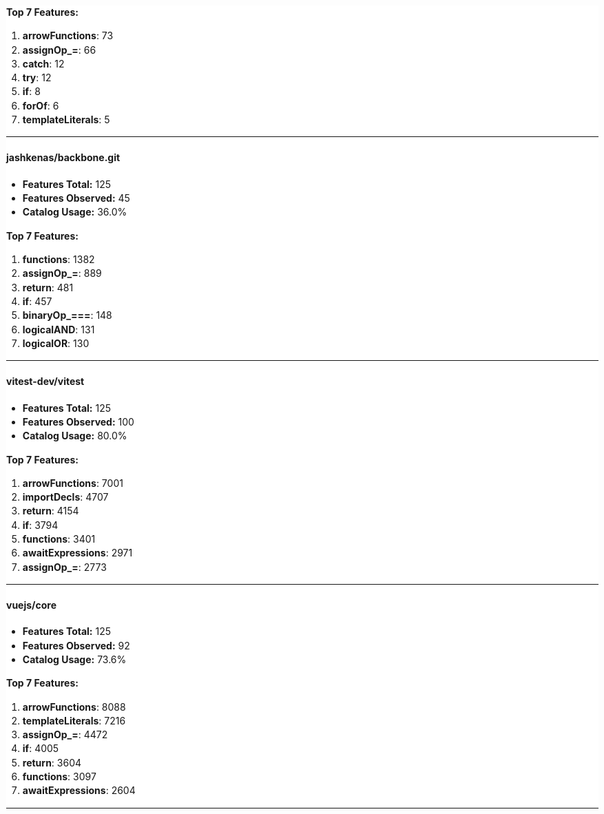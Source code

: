 **Top 7 Features:**
1. **arrowFunctions**: 73
2. **assignOp_=**: 66
3. **catch**: 12
4. **try**: 12
5. **if**: 8
6. **forOf**: 6
7. **templateLiterals**: 5

---

#### jashkenas/backbone.git

- **Features Total:** 125
- **Features Observed:** 45
- **Catalog Usage:** 36.0%

**Top 7 Features:**
1. **functions**: 1382
2. **assignOp_=**: 889
3. **return**: 481
4. **if**: 457
5. **binaryOp_===**: 148
6. **logicalAND**: 131
7. **logicalOR**: 130

---

#### vitest-dev/vitest

- **Features Total:** 125
- **Features Observed:** 100
- **Catalog Usage:** 80.0%

**Top 7 Features:**
1. **arrowFunctions**: 7001
2. **importDecls**: 4707
3. **return**: 4154
4. **if**: 3794
5. **functions**: 3401
6. **awaitExpressions**: 2971
7. **assignOp_=**: 2773

---

#### vuejs/core

- **Features Total:** 125
- **Features Observed:** 92
- **Catalog Usage:** 73.6%

**Top 7 Features:**
1. **arrowFunctions**: 8088
2. **templateLiterals**: 7216
3. **assignOp_=**: 4472
4. **if**: 4005
5. **return**: 3604
6. **functions**: 3097
7. **awaitExpressions**: 2604

---